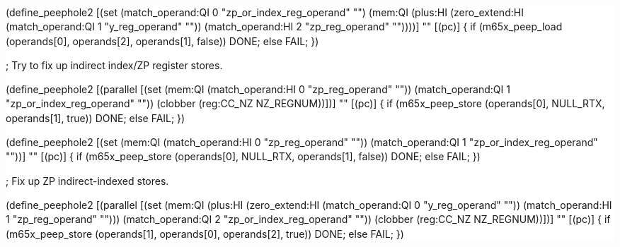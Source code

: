 (define_peephole2
  [(set (match_operand:QI 0 "zp_or_index_reg_operand" "")
	(mem:QI (plus:HI (zero_extend:HI
			   (match_operand:QI 1 "y_reg_operand" ""))
		(match_operand:HI 2 "zp_reg_operand" ""))))]
  ""
  [(pc)]
{
  if (m65x_peep_load (operands[0], operands[2], operands[1], false))
    DONE;
  else
    FAIL;
})

; Try to fix up indirect index/ZP register stores.

(define_peephole2
  [(parallel [(set (mem:QI (match_operand:HI 0 "zp_reg_operand" ""))
		   (match_operand:QI 1 "zp_or_index_reg_operand" ""))
	      (clobber (reg:CC_NZ NZ_REGNUM))])]
  ""
  [(pc)]
{
  if (m65x_peep_store (operands[0], NULL_RTX, operands[1], true))
    DONE;
  else
    FAIL;
})

(define_peephole2
  [(set (mem:QI (match_operand:HI 0 "zp_reg_operand" ""))
	(match_operand:QI 1 "zp_or_index_reg_operand" ""))]
  ""
  [(pc)]
{
  if (m65x_peep_store (operands[0], NULL_RTX, operands[1], false))
    DONE;
  else
    FAIL;
})

; Fix up ZP indirect-indexed stores.

(define_peephole2
  [(parallel [(set (mem:QI
		     (plus:HI (zero_extend:HI
				(match_operand:QI 0 "y_reg_operand" ""))
			      (match_operand:HI 1 "zp_reg_operand" "")))
		   (match_operand:QI 2 "zp_or_index_reg_operand" ""))
	      (clobber (reg:CC_NZ NZ_REGNUM))])]
  ""
  [(pc)]
{
  if (m65x_peep_store (operands[1], operands[0], operands[2], true))
    DONE;
  else
    FAIL;
})
